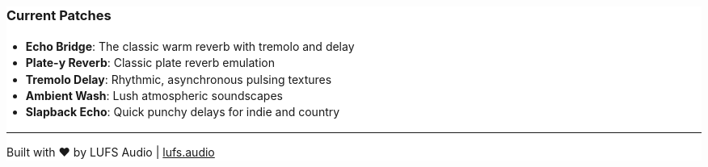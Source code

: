 ### Current Patches
- **Echo Bridge**: The classic warm reverb with tremolo and delay
- **Plate-y Reverb**: Classic plate reverb emulation
- **Tremolo Delay**: Rhythmic, asynchronous pulsing textures
- **Ambient Wash**: Lush atmospheric soundscapes
- **Slapback Echo**: Quick punchy delays for indie and country

---

Built with ❤️ by LUFS Audio | [lufs.audio](https://lufs.audio)